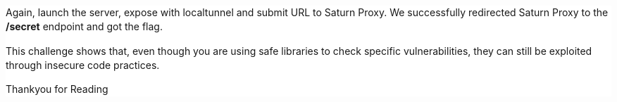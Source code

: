 Again, launch the server, expose with localtunnel and submit URL to Saturn Proxy. We successfully redirected Saturn Proxy to the **/secret** endpoint and got the flag.

This challenge shows that, even though you are using safe libraries to check specific vulnerabilities, they can still be exploited through insecure code practices.


Thankyou for Reading
